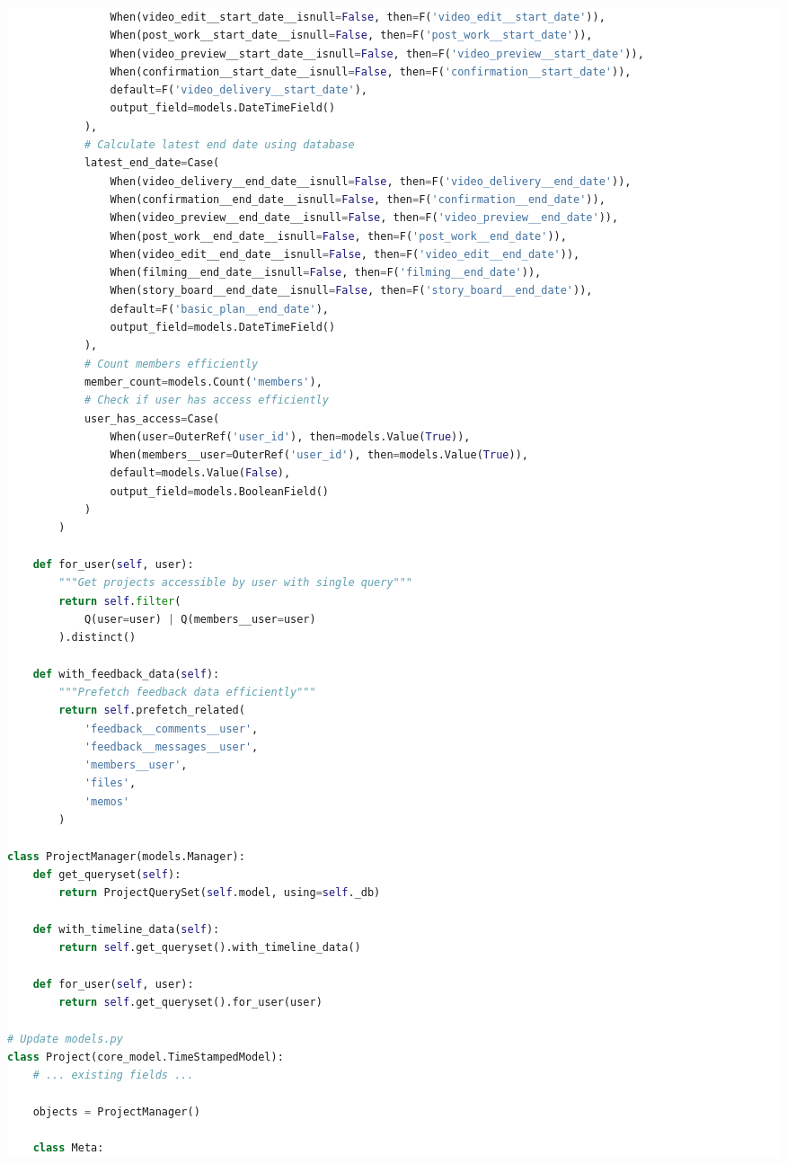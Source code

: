 ```python
                When(video_edit__start_date__isnull=False, then=F('video_edit__start_date')),
                When(post_work__start_date__isnull=False, then=F('post_work__start_date')),
                When(video_preview__start_date__isnull=False, then=F('video_preview__start_date')),
                When(confirmation__start_date__isnull=False, then=F('confirmation__start_date')),
                default=F('video_delivery__start_date'),
                output_field=models.DateTimeField()
            ),
            # Calculate latest end date using database
            latest_end_date=Case(
                When(video_delivery__end_date__isnull=False, then=F('video_delivery__end_date')),
                When(confirmation__end_date__isnull=False, then=F('confirmation__end_date')),
                When(video_preview__end_date__isnull=False, then=F('video_preview__end_date')),
                When(post_work__end_date__isnull=False, then=F('post_work__end_date')),
                When(video_edit__end_date__isnull=False, then=F('video_edit__end_date')),
                When(filming__end_date__isnull=False, then=F('filming__end_date')),
                When(story_board__end_date__isnull=False, then=F('story_board__end_date')),
                default=F('basic_plan__end_date'),
                output_field=models.DateTimeField()
            ),
            # Count members efficiently
            member_count=models.Count('members'),
            # Check if user has access efficiently
            user_has_access=Case(
                When(user=OuterRef('user_id'), then=models.Value(True)),
                When(members__user=OuterRef('user_id'), then=models.Value(True)),
                default=models.Value(False),
                output_field=models.BooleanField()
            )
        )
    
    def for_user(self, user):
        """Get projects accessible by user with single query"""
        return self.filter(
            Q(user=user) | Q(members__user=user)
        ).distinct()
    
    def with_feedback_data(self):
        """Prefetch feedback data efficiently"""
        return self.prefetch_related(
            'feedback__comments__user',
            'feedback__messages__user',
            'members__user',
            'files',
            'memos'
        )

class ProjectManager(models.Manager):
    def get_queryset(self):
        return ProjectQuerySet(self.model, using=self._db)
    
    def with_timeline_data(self):
        return self.get_queryset().with_timeline_data()
    
    def for_user(self, user):
        return self.get_queryset().for_user(user)

# Update models.py
class Project(core_model.TimeStampedModel):
    # ... existing fields ...
    
    objects = ProjectManager()
    
    class Meta:
```